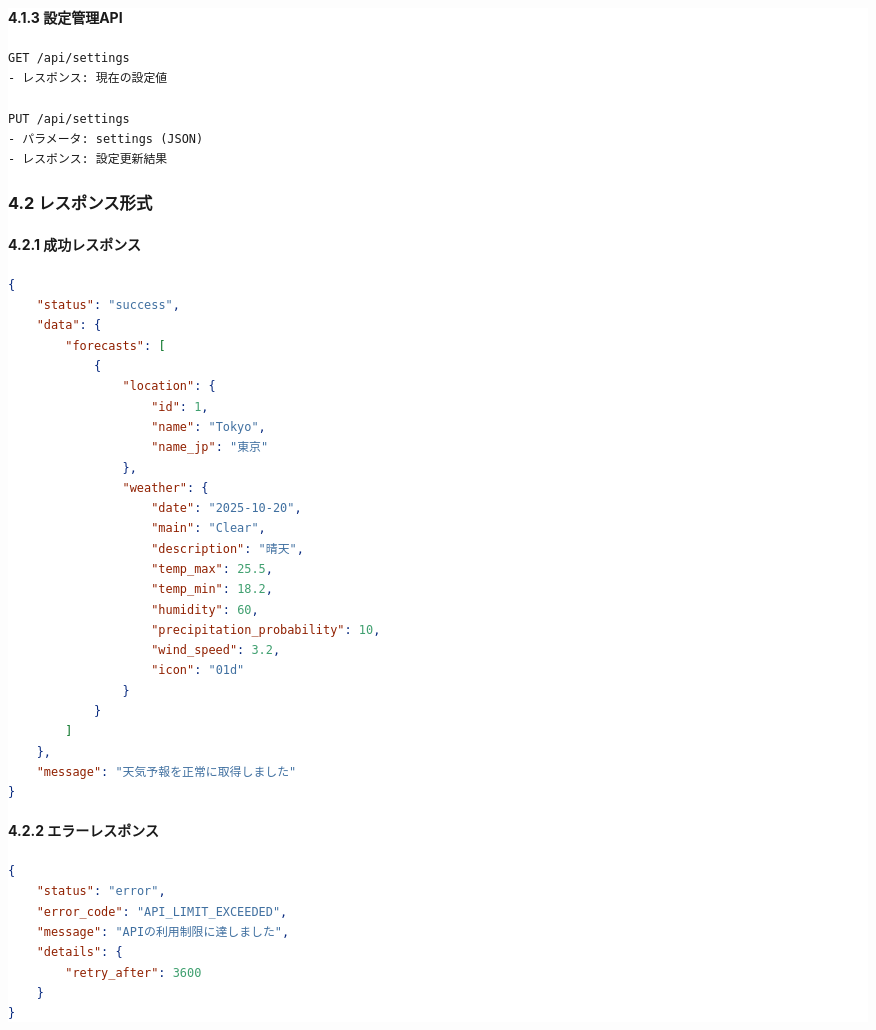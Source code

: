 #### 4.1.3 設定管理API
```
GET /api/settings
- レスポンス: 現在の設定値

PUT /api/settings
- パラメータ: settings (JSON)
- レスポンス: 設定更新結果
```

### 4.2 レスポンス形式

#### 4.2.1 成功レスポンス
```json
{
    "status": "success",
    "data": {
        "forecasts": [
            {
                "location": {
                    "id": 1,
                    "name": "Tokyo",
                    "name_jp": "東京"
                },
                "weather": {
                    "date": "2025-10-20",
                    "main": "Clear",
                    "description": "晴天",
                    "temp_max": 25.5,
                    "temp_min": 18.2,
                    "humidity": 60,
                    "precipitation_probability": 10,
                    "wind_speed": 3.2,
                    "icon": "01d"
                }
            }
        ]
    },
    "message": "天気予報を正常に取得しました"
}
```

#### 4.2.2 エラーレスポンス
```json
{
    "status": "error",
    "error_code": "API_LIMIT_EXCEEDED",
    "message": "APIの利用制限に達しました",
    "details": {
        "retry_after": 3600
    }
}
```
